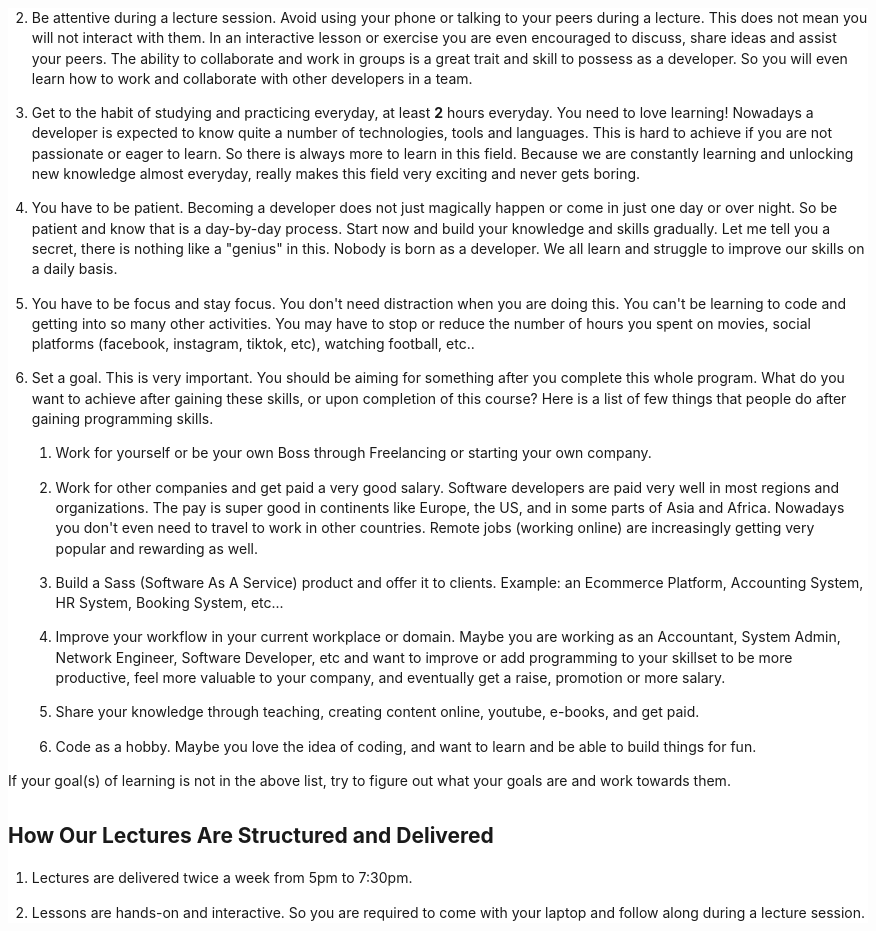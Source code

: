 2. Be attentive during a lecture session. Avoid using your phone or talking to your peers during a lecture. This does not mean you will not interact with them. In an interactive lesson or exercise you are even encouraged to discuss, share ideas and assist your peers. The ability to collaborate and work in groups is a great trait and skill to possess as a developer. So you will even learn how to work and collaborate with other developers in a team.  

3. Get to the habit of studying and practicing everyday, at least **2** hours everyday. You need to love learning! Nowadays a developer is expected to know quite a number of technologies, tools and languages. This is hard to achieve if you are not passionate or eager to learn. So there is always more to learn in this field. Because we are constantly learning and unlocking new knowledge almost everyday, really makes this field very exciting and never gets boring. 

4. You have to be patient. Becoming a developer does not just magically happen or come in just one day or over night. So be patient and know that is a day-by-day process. Start now and build your knowledge and skills gradually. Let me tell you a secret, there is nothing like a "genius" in this. Nobody is born as a developer. We all learn and struggle to improve our skills on a daily basis. 

5. You have to be focus and stay focus. You don't need distraction when you are doing this. You can't be learning to code and getting into so many other activities. You may have to stop or reduce the number of hours you spent on movies, social platforms (facebook, instagram, tiktok, etc), watching football, etc..

6. Set a goal. This is very important. You should be aiming for something after you complete this whole program. What do you want to achieve after gaining these skills, or upon completion of this course? Here is a list of few things that people do after gaining programming skills. 
  
   1. Work for yourself or be your own Boss through Freelancing or starting your own company.
   
   2. Work for other companies and get paid a very good salary. Software developers are paid very well in most regions and organizations. The pay is super good in continents like Europe, the US, and in some parts of Asia and Africa. Nowadays you don't even need to travel to work in other countries. Remote jobs (working online) are increasingly getting very popular and rewarding as well. 
    
   3. Build a Sass (Software As A Service) product and offer it to clients. Example: an Ecommerce Platform, Accounting System, HR System, Booking System, etc... 
   
   4. Improve your workflow in your current workplace or domain. Maybe you are working as an Accountant, System Admin, Network Engineer, Software Developer, etc and want to improve or add programming to your skillset to be more productive, feel more valuable to your company, and eventually get a raise, promotion or more salary.
   
   5. Share your knowledge through teaching, creating content online, youtube, e-books, and get paid.
   
   6. Code as a hobby. Maybe you love the idea of coding, and want to learn and be able to build things for fun.

  If your goal(s) of learning is not in the above list, try to figure out what your goals are and work towards them.



## How Our Lectures Are Structured and Delivered

1. Lectures are delivered twice a week from 5pm to 7:30pm.

2. Lessons are hands-on and interactive. So you are required to come with your laptop and follow along during a lecture session.
